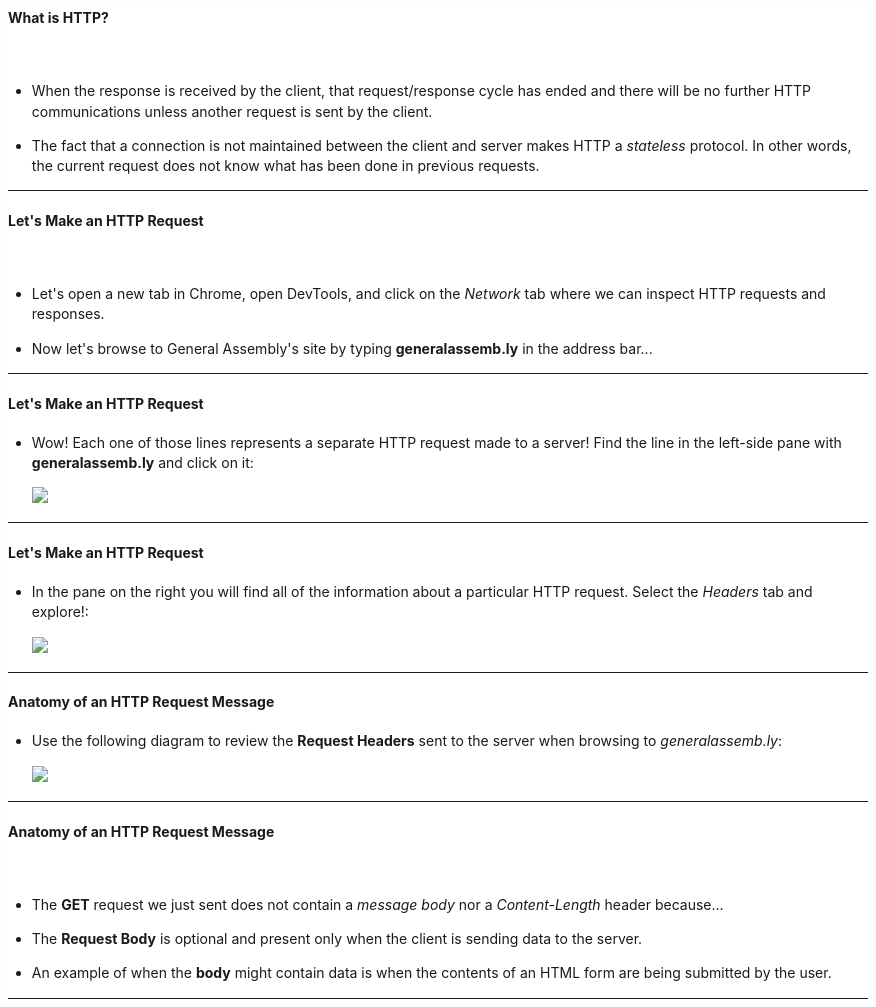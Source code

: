 #### What is HTTP?
<br>

- When the response is received by the client, that request/response cycle has ended and there will be no further HTTP communications unless another request is sent by the client.

- The fact that a connection is not maintained between the client and server makes HTTP a _stateless_ protocol. In other words, the current request does not know what has been done in previous requests.

---
#### Let's Make an HTTP Request
<br>

- Let's open a new tab in Chrome, open DevTools, and click on the _Network_ tab where we can inspect HTTP requests and responses.

- Now let's browse to General Assembly's site by typing **generalassemb.ly** in the address bar...

---
#### Let's Make an HTTP Request

- Wow! Each one of those lines represents a separate HTTP request made to a server!  Find the line in the left-side pane with **generalassemb.ly** and click on it:

	<img src="https://i.imgur.com/fuED3VM.png" style="width:80%">

---
#### Let's Make an HTTP Request

- In the pane on the right you will find all of the information about a particular HTTP request. Select the _Headers_ tab and explore!:

	<img src="https://i.imgur.com/44W3zEE.png" style="width:80%">

---
#### Anatomy of an HTTP Request Message

- Use the following diagram to review the **Request Headers** sent to the server when browsing to  _generalassemb.ly_: 

	<img src="https://i.imgur.com/fCfinjb.png">

---
#### Anatomy of an HTTP Request Message
<br>

- The **GET** request we just sent does not contain a _message body_ nor a _Content-Length_ header because...

- The **Request Body** is optional and present only when the client is sending data to the server.

- An example of when the **body** might contain data is when the contents of an HTML form are being submitted by the user.

---